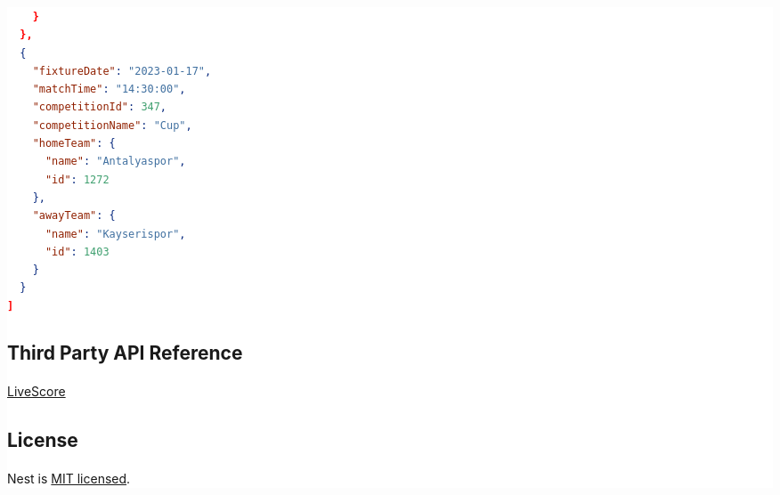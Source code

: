 ```json
    }
  },
  {
    "fixtureDate": "2023-01-17",
    "matchTime": "14:30:00",
    "competitionId": 347,
    "competitionName": "Cup",
    "homeTeam": {
      "name": "Antalyaspor",
      "id": 1272
    },
    "awayTeam": {
      "name": "Kayserispor",
      "id": 1403
    }
  }
]
```

## Third Party API Reference
[LiveScore](https://live-score-api.com/documentation)

## License

Nest is [MIT licensed](LICENSE).
